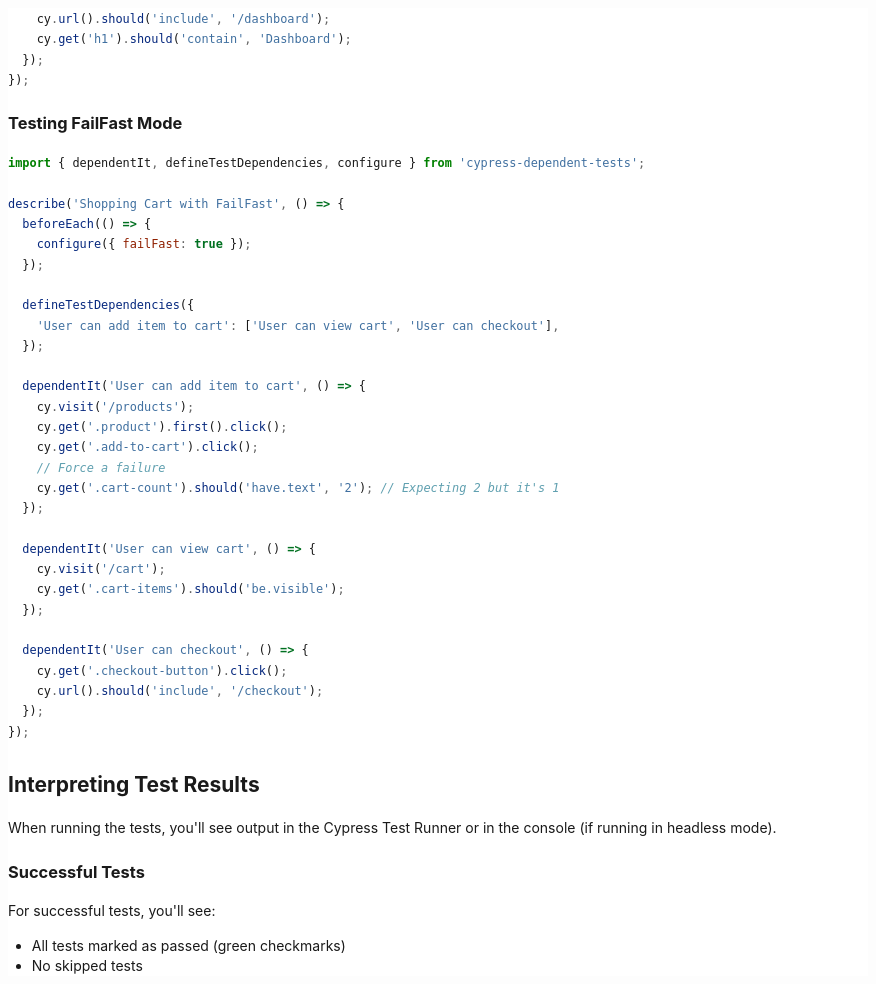 ```javascript
    cy.url().should('include', '/dashboard');
    cy.get('h1').should('contain', 'Dashboard');
  });
});
```

### Testing FailFast Mode

```javascript
import { dependentIt, defineTestDependencies, configure } from 'cypress-dependent-tests';

describe('Shopping Cart with FailFast', () => {
  beforeEach(() => {
    configure({ failFast: true });
  });

  defineTestDependencies({
    'User can add item to cart': ['User can view cart', 'User can checkout'],
  });

  dependentIt('User can add item to cart', () => {
    cy.visit('/products');
    cy.get('.product').first().click();
    cy.get('.add-to-cart').click();
    // Force a failure
    cy.get('.cart-count').should('have.text', '2'); // Expecting 2 but it's 1
  });

  dependentIt('User can view cart', () => {
    cy.visit('/cart');
    cy.get('.cart-items').should('be.visible');
  });

  dependentIt('User can checkout', () => {
    cy.get('.checkout-button').click();
    cy.url().should('include', '/checkout');
  });
});
```

## Interpreting Test Results

When running the tests, you'll see output in the Cypress Test Runner or in the console (if running in headless mode).

### Successful Tests

For successful tests, you'll see:

- All tests marked as passed (green checkmarks)
- No skipped tests
